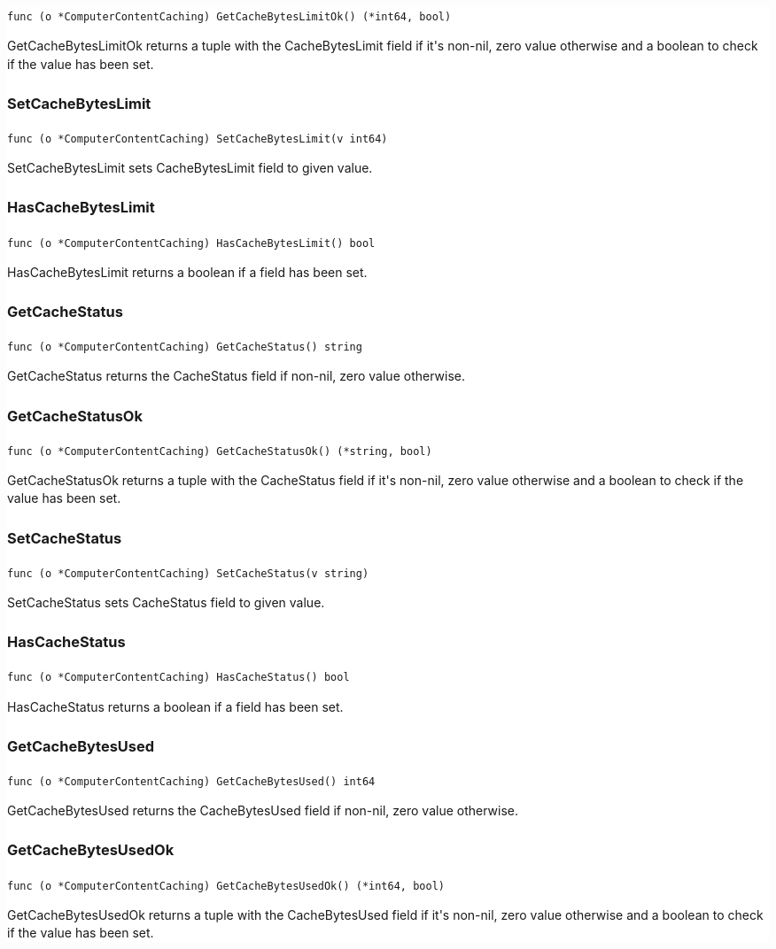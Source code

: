 `func (o *ComputerContentCaching) GetCacheBytesLimitOk() (*int64, bool)`

GetCacheBytesLimitOk returns a tuple with the CacheBytesLimit field if it's non-nil, zero value otherwise
and a boolean to check if the value has been set.

### SetCacheBytesLimit

`func (o *ComputerContentCaching) SetCacheBytesLimit(v int64)`

SetCacheBytesLimit sets CacheBytesLimit field to given value.

### HasCacheBytesLimit

`func (o *ComputerContentCaching) HasCacheBytesLimit() bool`

HasCacheBytesLimit returns a boolean if a field has been set.

### GetCacheStatus

`func (o *ComputerContentCaching) GetCacheStatus() string`

GetCacheStatus returns the CacheStatus field if non-nil, zero value otherwise.

### GetCacheStatusOk

`func (o *ComputerContentCaching) GetCacheStatusOk() (*string, bool)`

GetCacheStatusOk returns a tuple with the CacheStatus field if it's non-nil, zero value otherwise
and a boolean to check if the value has been set.

### SetCacheStatus

`func (o *ComputerContentCaching) SetCacheStatus(v string)`

SetCacheStatus sets CacheStatus field to given value.

### HasCacheStatus

`func (o *ComputerContentCaching) HasCacheStatus() bool`

HasCacheStatus returns a boolean if a field has been set.

### GetCacheBytesUsed

`func (o *ComputerContentCaching) GetCacheBytesUsed() int64`

GetCacheBytesUsed returns the CacheBytesUsed field if non-nil, zero value otherwise.

### GetCacheBytesUsedOk

`func (o *ComputerContentCaching) GetCacheBytesUsedOk() (*int64, bool)`

GetCacheBytesUsedOk returns a tuple with the CacheBytesUsed field if it's non-nil, zero value otherwise
and a boolean to check if the value has been set.
